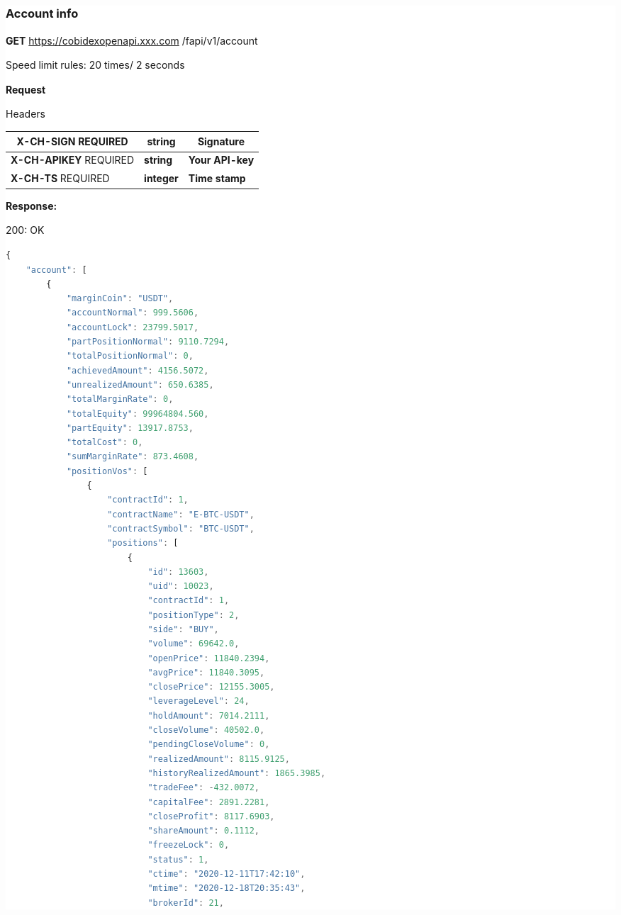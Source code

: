 
### Account info

**GET** https://cobidexopenapi.xxx.com /fapi/v1/account

Speed limit rules: 20 times/ 2 seconds

**Request**

Headers

X-CH-SIGN <span id="reqd">REQUIRED</span> | string | Signature
-------------- | -------------- | --------------
**X-CH-APIKEY** <span id="reqd">REQUIRED</span> | **string** | **Your API-key**
**X-CH-TS** <span id="reqd">REQUIRED</span> | **integer** | **Time stamp**


**Response:**

200: OK

```javascript
{
    "account": [
        {
            "marginCoin": "USDT",
            "accountNormal": 999.5606,
            "accountLock": 23799.5017,
            "partPositionNormal": 9110.7294,
            "totalPositionNormal": 0,
            "achievedAmount": 4156.5072,
            "unrealizedAmount": 650.6385,
            "totalMarginRate": 0,
            "totalEquity": 99964804.560,
            "partEquity": 13917.8753,
            "totalCost": 0,
            "sumMarginRate": 873.4608,
            "positionVos": [
                {
                    "contractId": 1,
                    "contractName": "E-BTC-USDT",
                    "contractSymbol": "BTC-USDT",
                    "positions": [
                        {
                            "id": 13603,
                            "uid": 10023,
                            "contractId": 1,
                            "positionType": 2,
                            "side": "BUY",
                            "volume": 69642.0,
                            "openPrice": 11840.2394,
                            "avgPrice": 11840.3095,
                            "closePrice": 12155.3005,
                            "leverageLevel": 24,
                            "holdAmount": 7014.2111,
                            "closeVolume": 40502.0,
                            "pendingCloseVolume": 0,
                            "realizedAmount": 8115.9125,
                            "historyRealizedAmount": 1865.3985,
                            "tradeFee": -432.0072,
                            "capitalFee": 2891.2281,
                            "closeProfit": 8117.6903,
                            "shareAmount": 0.1112,
                            "freezeLock": 0,
                            "status": 1,
                            "ctime": "2020-12-11T17:42:10",
                            "mtime": "2020-12-18T20:35:43",
                            "brokerId": 21,
```